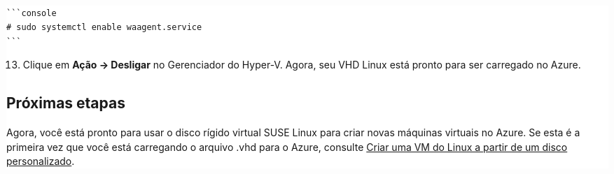     ```console
    # sudo systemctl enable waagent.service
    ```

13. Clique em **Ação -> Desligar** no Gerenciador do Hyper-V. Agora, seu VHD Linux está pronto para ser carregado no Azure.

## <a name="next-steps"></a>Próximas etapas
Agora, você está pronto para usar o disco rígido virtual SUSE Linux para criar novas máquinas virtuais no Azure. Se esta é a primeira vez que você está carregando o arquivo .vhd para o Azure, consulte [Criar uma VM do Linux a partir de um disco personalizado](upload-vhd.md#option-1-upload-a-vhd).